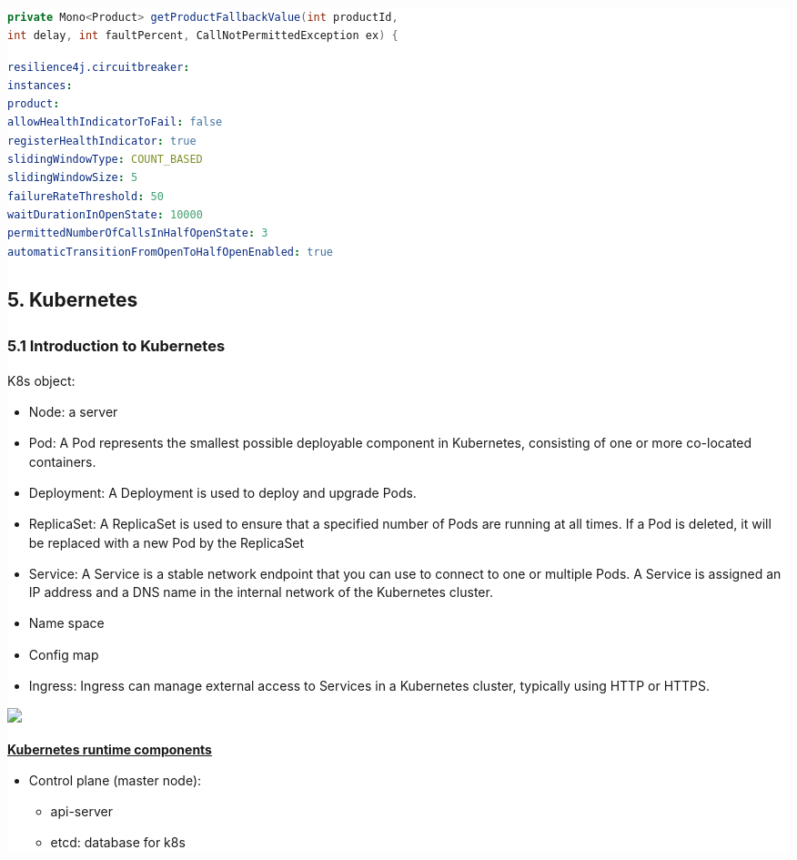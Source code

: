 ```java
private Mono<Product> getProductFallbackValue(int productId,
int delay, int faultPercent, CallNotPermittedException ex) {
```

```yaml
resilience4j.circuitbreaker:
instances:
product:
allowHealthIndicatorToFail: false
registerHealthIndicator: true
slidingWindowType: COUNT_BASED
slidingWindowSize: 5
failureRateThreshold: 50
waitDurationInOpenState: 10000
permittedNumberOfCallsInHalfOpenState: 3
automaticTransitionFromOpenToHalfOpenEnabled: true
```



## 5. Kubernetes

### 5.1 Introduction to Kubernetes

K8s object:

- Node: a server

- Pod: A Pod represents the smallest possible deployable component in Kubernetes, consisting of one or more co-located containers.

- Deployment: A Deployment is used to deploy and upgrade Pods.

- ReplicaSet: A ReplicaSet is used to ensure that a specified number of Pods are running at all times. If a Pod is deleted, it will be replaced with a new Pod by the ReplicaSet

- Service: A Service is a stable network endpoint that you can use to connect to one or multiple Pods. A Service is assigned an IP address and a DNS name in the internal network of the Kubernetes cluster.

- Name space

- Config map

- Ingress: Ingress can manage external access to Services in a Kubernetes cluster, typically using HTTP or HTTPS.

![](C:\Users\duyng\AppData\Roaming\marktext\images\2022-06-15-06-06-25-image.png)

**<u>Kubernetes runtime components</u>**

- Control plane (master node):
  
  - api-server
  
  - etcd: database for k8s
  